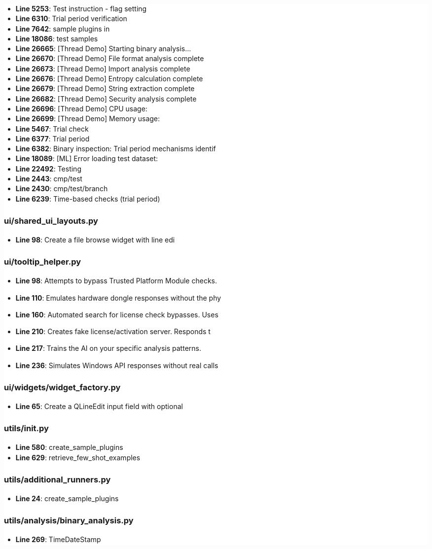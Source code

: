 - **Line 5253**: Test instruction - flag setting
- **Line 6310**: Trial period verification
- **Line 7642**:  sample plugins in 
- **Line 18086**:  test samples
- **Line 26665**: [Thread Demo] Starting binary analysis...
- **Line 26670**: [Thread Demo] File format analysis complete
- **Line 26673**: [Thread Demo] Import analysis complete
- **Line 26676**: [Thread Demo] Entropy calculation complete
- **Line 26679**: [Thread Demo] String extraction complete
- **Line 26682**: [Thread Demo] Security analysis complete
- **Line 26696**: [Thread Demo] CPU usage: 
- **Line 26699**: [Thread Demo] Memory usage: 
- **Line 5467**: Trial check
- **Line 6377**: Trial period
- **Line 6382**: Binary inspection: Trial period mechanisms identif
- **Line 18089**: [ML] Error loading test dataset: 
- **Line 22492**: Testing
- **Line 2443**: cmp/test
- **Line 2430**: cmp/test/branch
- **Line 6239**: Time-based checks (trial period)

### ui/shared_ui_layouts.py
- **Line 98**: 
        Create a file browse widget with line edi

### ui/tooltip_helper.py
- **Line 98**: Attempts to bypass Trusted Platform Module checks.
- **Line 110**: Emulates hardware dongle responses without the phy
- **Line 160**: Automated search for license check bypasses.
Uses 
- **Line 210**: Creates fake license/activation server.
Responds t
- **Line 217**: Trains the AI on your specific analysis patterns.

- **Line 236**: Simulates Windows API responses without real calls

### ui/widgets/widget_factory.py
- **Line 65**: 
    Create a QLineEdit input field with optional 

### utils/__init__.py
- **Line 580**: create_sample_plugins
- **Line 629**: retrieve_few_shot_examples

### utils/additional_runners.py
- **Line 24**: create_sample_plugins

### utils/analysis/binary_analysis.py
- **Line 269**: TimeDateStamp
